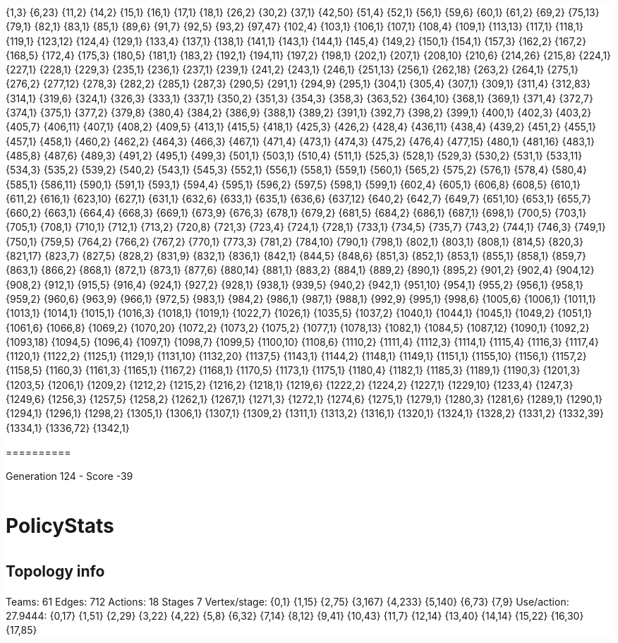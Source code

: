 {1,3} {6,23} {11,2} {14,2} {15,1} {16,1} {17,1} {18,1} {26,2} {30,2} {37,1} {42,50} {51,4} {52,1} {56,1} {59,6} {60,1} {61,2} {69,2} {75,13} {79,1} {82,1} {83,1} {85,1} {89,6} {91,7} {92,5} {93,2} {97,47} {102,4} {103,1} {106,1} {107,1} {108,4} {109,1} {113,13} {117,1} {118,1} {119,1} {123,12} {124,4} {129,1} {133,4} {137,1} {138,1} {141,1} {143,1} {144,1} {145,4} {149,2} {150,1} {154,1} {157,3} {162,2} {167,2} {168,5} {172,4} {175,3} {180,5} {181,1} {183,2} {192,1} {194,11} {197,2} {198,1} {202,1} {207,1} {208,10} {210,6} {214,26} {215,8} {224,1} {227,1} {228,1} {229,3} {235,1} {236,1} {237,1} {239,1} {241,2} {243,1} {246,1} {251,13} {256,1} {262,18} {263,2} {264,1} {275,1} {276,2} {277,12} {278,3} {282,2} {285,1} {287,3} {290,5} {291,1} {294,9} {295,1} {304,1} {305,4} {307,1} {309,1} {311,4} {312,83} {314,1} {319,6} {324,1} {326,3} {333,1} {337,1} {350,2} {351,3} {354,3} {358,3} {363,52} {364,10} {368,1} {369,1} {371,4} {372,7} {374,1} {375,1} {377,2} {379,8} {380,4} {384,2} {386,9} {388,1} {389,2} {391,1} {392,7} {398,2} {399,1} {400,1} {402,3} {403,2} {405,7} {406,11} {407,1} {408,2} {409,5} {413,1} {415,5} {418,1} {425,3} {426,2} {428,4} {436,11} {438,4} {439,2} {451,2} {455,1} {457,1} {458,1} {460,2} {462,2} {464,3} {466,3} {467,1} {471,4} {473,1} {474,3} {475,2} {476,4} {477,15} {480,1} {481,16} {483,1} {485,8} {487,6} {489,3} {491,2} {495,1} {499,3} {501,1} {503,1} {510,4} {511,1} {525,3} {528,1} {529,3} {530,2} {531,1} {533,11} {534,3} {535,2} {539,2} {540,2} {543,1} {545,3} {552,1} {556,1} {558,1} {559,1} {560,1} {565,2} {575,2} {576,1} {578,4} {580,4} {585,1} {586,11} {590,1} {591,1} {593,1} {594,4} {595,1} {596,2} {597,5} {598,1} {599,1} {602,4} {605,1} {606,8} {608,5} {610,1} {611,2} {616,1} {623,10} {627,1} {631,1} {632,6} {633,1} {635,1} {636,6} {637,12} {640,2} {642,7} {649,7} {651,10} {653,1} {655,7} {660,2} {663,1} {664,4} {668,3} {669,1} {673,9} {676,3} {678,1} {679,2} {681,5} {684,2} {686,1} {687,1} {698,1} {700,5} {703,1} {705,1} {708,1} {710,1} {712,1} {713,2} {720,8} {721,3} {723,4} {724,1} {728,1} {733,1} {734,5} {735,7} {743,2} {744,1} {746,3} {749,1} {750,1} {759,5} {764,2} {766,2} {767,2} {770,1} {773,3} {781,2} {784,10} {790,1} {798,1} {802,1} {803,1} {808,1} {814,5} {820,3} {821,17} {823,7} {827,5} {828,2} {831,9} {832,1} {836,1} {842,1} {844,5} {848,6} {851,3} {852,1} {853,1} {855,1} {858,1} {859,7} {863,1} {866,2} {868,1} {872,1} {873,1} {877,6} {880,14} {881,1} {883,2} {884,1} {889,2} {890,1} {895,2} {901,2} {902,4} {904,12} {908,2} {912,1} {915,5} {916,4} {924,1} {927,2} {928,1} {938,1} {939,5} {940,2} {942,1} {951,10} {954,1} {955,2} {956,1} {958,1} {959,2} {960,6} {963,9} {966,1} {972,5} {983,1} {984,2} {986,1} {987,1} {988,1} {992,9} {995,1} {998,6} {1005,6} {1006,1} {1011,1} {1013,1} {1014,1} {1015,1} {1016,3} {1018,1} {1019,1} {1022,7} {1026,1} {1035,5} {1037,2} {1040,1} {1044,1} {1045,1} {1049,2} {1051,1} {1061,6} {1066,8} {1069,2} {1070,20} {1072,2} {1073,2} {1075,2} {1077,1} {1078,13} {1082,1} {1084,5} {1087,12} {1090,1} {1092,2} {1093,18} {1094,5} {1096,4} {1097,1} {1098,7} {1099,5} {1100,10} {1108,6} {1110,2} {1111,4} {1112,3} {1114,1} {1115,4} {1116,3} {1117,4} {1120,1} {1122,2} {1125,1} {1129,1} {1131,10} {1132,20} {1137,5} {1143,1} {1144,2} {1148,1} {1149,1} {1151,1} {1155,10} {1156,1} {1157,2} {1158,5} {1160,3} {1161,3} {1165,1} {1167,2} {1168,1} {1170,5} {1173,1} {1175,1} {1180,4} {1182,1} {1185,3} {1189,1} {1190,3} {1201,3} {1203,5} {1206,1} {1209,2} {1212,2} {1215,2} {1216,2} {1218,1} {1219,6} {1222,2} {1224,2} {1227,1} {1229,10} {1233,4} {1247,3} {1249,6} {1256,3} {1257,5} {1258,2} {1262,1} {1267,1} {1271,3} {1272,1} {1274,6} {1275,1} {1279,1} {1280,3} {1281,6} {1289,1} {1290,1} {1294,1} {1296,1} {1298,2} {1305,1} {1306,1} {1307,1} {1309,2} {1311,1} {1313,2} {1316,1} {1320,1} {1324,1} {1328,2} {1331,2} {1332,39} {1334,1} {1336,72} {1342,1} 


==========

Generation 124 - Score -39

# PolicyStats
## Topology info
Teams:		61
Edges:		712
Actions:	18
Stages		7
Vertex/stage:	{0,1} {1,15} {2,75} {3,167} {4,233} {5,140} {6,73} {7,9} 
Use/action:	27.9444: {0,17} {1,51} {2,29} {3,22} {4,22} {5,8} {6,32} {7,14} {8,12} {9,41} {10,43} {11,7} {12,14} {13,40} {14,14} {15,22} {16,30} {17,85} 
